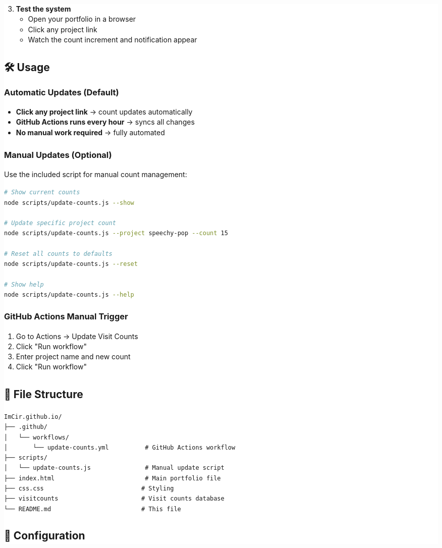 3. **Test the system**
   - Open your portfolio in a browser
   - Click any project link
   - Watch the count increment and notification appear

## 🛠️ Usage

### **Automatic Updates (Default)**
- **Click any project link** → count updates automatically
- **GitHub Actions runs every hour** → syncs all changes
- **No manual work required** → fully automated

### **Manual Updates (Optional)**
Use the included script for manual count management:

```bash
# Show current counts
node scripts/update-counts.js --show

# Update specific project count
node scripts/update-counts.js --project speechy-pop --count 15

# Reset all counts to defaults
node scripts/update-counts.js --reset

# Show help
node scripts/update-counts.js --help
```

### **GitHub Actions Manual Trigger**
1. Go to Actions → Update Visit Counts
2. Click "Run workflow"
3. Enter project name and new count
4. Click "Run workflow"

## 📁 File Structure

```
ImCir.github.io/
├── .github/
│   └── workflows/
│       └── update-counts.yml          # GitHub Actions workflow
├── scripts/
│   └── update-counts.js               # Manual update script
├── index.html                         # Main portfolio file
├── css.css                           # Styling
├── visitcounts                       # Visit counts database
└── README.md                         # This file
```

## 🔧 Configuration
